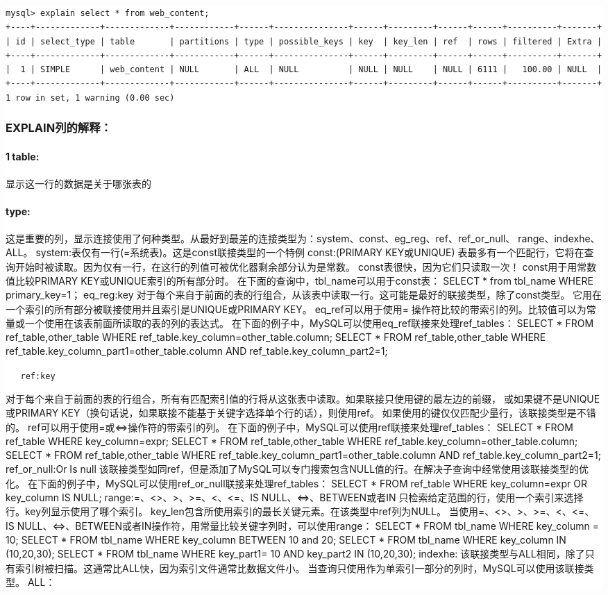 ```
mysql> explain select * from web_content;
+----+-------------+-------------+------------+------+---------------+------+---------+------+------+----------+-------+
| id | select_type | table       | partitions | type | possible_keys | key  | key_len | ref  | rows | filtered | Extra |
+----+-------------+-------------+------------+------+---------------+------+---------+------+------+----------+-------+
|  1 | SIMPLE      | web_content | NULL       | ALL  | NULL          | NULL | NULL    | NULL | 6111 |   100.00 | NULL  |
+----+-------------+-------------+------------+------+---------------+------+---------+------+------+----------+-------+
1 row in set, 1 warning (0.00 sec)
```

### EXPLAIN列的解释：
#### 1 table:

显示这一行的数据是关于哪张表的
#### type:

这是重要的列，显示连接使用了何种类型。从最好到最差的连接类型为：system、const、eg_reg、ref、ref_or_null、 range、indexhe、 ALL。
       system:表仅有一行(=系统表)。这是const联接类型的一个特例
       const:(PRIMARY KEY或UNIQUE)
           表最多有一个匹配行，它将在查询开始时被读取。因为仅有一行，在这行的列值可被优化器剩余部分认为是常数。
           const表很快，因为它们只读取一次！
           const用于用常数值比较PRIMARY KEY或UNIQUE索引的所有部分时。
           在下面的查询中，tbl_name可以用于const表：
     SELECT * from tbl_name WHERE primary_key=1；
       eq_reg:key
 对于每个来自于前面的表的行组合，从该表中读取一行。这可能是最好的联接类型，除了const类型。
          它用在一个索引的所有部分被联接使用并且索引是UNIQUE或PRIMARY KEY。
          eq_ref可以用于使用= 操作符比较的带索引的列。比较值可以为常量或一个使用在该表前面所读取的表的列的表达式。
 在下面的例子中，MySQL可以使用eq_ref联接来处理ref_tables：
SELECT * FROM ref_table,other_table WHERE ref_table.key_column=other_table.column;
    SELECT * FROM ref_table,other_table WHERE ref_table.key_column_part1=other_table.column
                                                 AND ref_table.key_column_part2=1;

       ref:key
对于每个来自于前面的表的行组合，所有有匹配索引值的行将从这张表中读取。如果联接只使用键的最左边的前缀，
         或如果键不是UNIQUE或PRIMARY KEY（换句话说，如果联接不能基于关键字选择单个行的话），则使用ref。
         如果使用的键仅仅匹配少量行，该联接类型是不错的。
         ref可以用于使用=或<=>操作符的带索引的列。
在下面的例子中，MySQL可以使用ref联接来处理ref_tables：
 SELECT * FROM ref_table WHERE key_column=expr;
   SELECT * FROM ref_table,other_table WHERE ref_table.key_column=other_table.column;
   SELECT * FROM ref_table,other_table WHERE ref_table.key_column_part1=other_table.column
               AND ref_table.key_column_part2=1;
     ref_or_null:Or Is null
该联接类型如同ref，但是添加了MySQL可以专门搜索包含NULL值的行。在解决子查询中经常使用该联接类型的优化。
       在下面的例子中，MySQL可以使用ref_or_null联接来处理ref_tables：
SELECT * FROM ref_table WHERE key_column=expr OR key_column IS NULL;
     range:=、<>、>、>=、<、<=、IS NULL、<=>、BETWEEN或者IN
只检索给定范围的行，使用一个索引来选择行。key列显示使用了哪个索引。
         key_len包含所使用索引的最长关键元素。在该类型中ref列为NULL。
当使用=、<>、>、>=、<、<=、IS NULL、<=>、BETWEEN或者IN操作符，用常量比较关键字列时，可以使用range：
 SELECT * FROM tbl_name WHERE key_column = 10;
 SELECT * FROM tbl_name WHERE key_column BETWEEN 10 and 20;
 SELECT * FROM tbl_name WHERE key_column IN (10,20,30);
 SELECT * FROM tbl_name WHERE key_part1= 10 AND key_part2 IN (10,20,30);
     indexhe:
该联接类型与ALL相同，除了只有索引树被扫描。这通常比ALL快，因为索引文件通常比数据文件小。
当查询只使用作为单索引一部分的列时，MySQL可以使用该联接类型。
     ALL：